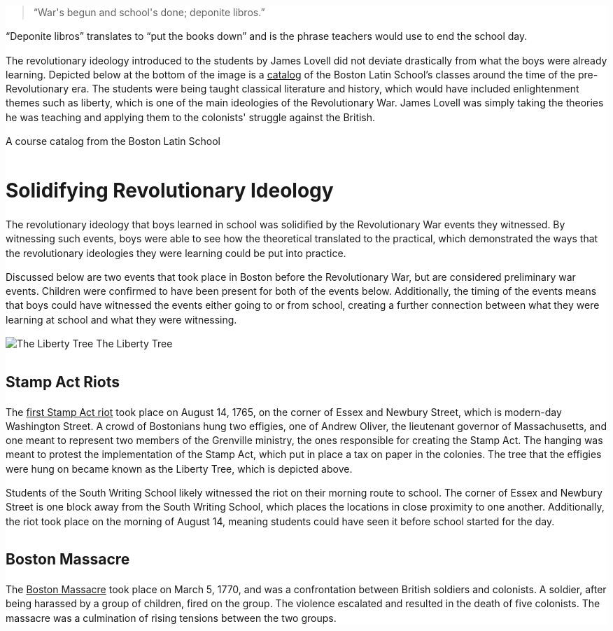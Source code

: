>“War's begun and school's done; deponite libros.”

“Deponite libros” translates to “put the books down” and is the phrase teachers would use to end the school day. 

The revolutionary ideology introduced to the students by James Lovell did not deviate drastically from what the boys were already learning. Depicted below at the bottom of the image is a [catalog](https://archive.org/details/catalogueofbosto00bostuoft/page/n53/mode/2up) of the Boston Latin School’s classes around the time of the pre-Revolutionary era. The students were being taught classical literature and history, which would have included enlightenment themes such as liberty, which is one of the main ideologies of the Revolutionary War. James Lovell was simply taking the theories he was teaching and applying them to the colonists' struggle against the British.

![A course catalog from the Boston Latin School](https://ia801501.us.archive.org/BookReader/BookReaderImages.php?zip=/20/items/catalogueofbosto00bostuoft/catalogueofbosto00bostuoft_jp2.zip&file=catalogueofbosto00bostuoft_jp2/catalogueofbosto00bostuoft_0057.jp2&id=catalogueofbosto00bostuoft&scale=4&rotate=0)
A course catalog from the Boston Latin School

# Solidifying Revolutionary Ideology
The revolutionary ideology that boys learned in school was solidified by the Revolutionary War events they witnessed. By witnessing such events, boys were able to see how the theoretical translated to the practical, which demonstrated the ways that the revolutionary ideologies they were learning could be put into practice.

Discussed below are two events that took place in Boston before the Revolutionary War, but are considered preliminary war events. Children were confirmed to have been present for both of the events below. Additionally, the timing of the events means that boys could have witnessed the events either going to or from school, creating a further connection between what they were learning at school and what they were witnessing.

![The Liberty Tree](https://upload.wikimedia.org/wikipedia/commons/4/40/Liberty_Tree.jpg)
The Liberty Tree

## Stamp Act Riots
The [first Stamp Act riot](https://www.battlefields.org/learn/articles/boston-liberty-tree) took place on August 14, 1765, on the corner of Essex and Newbury Street, which is modern-day Washington Street. A crowd of Bostonians hung two effigies, one of Andrew Oliver, the lieutenant governor of Massachusetts, and one meant to represent two members of the Grenville ministry, the ones responsible for creating the Stamp Act. The hanging was meant to protest the implementation of the Stamp Act, which put in place a tax on paper in the colonies. The tree that the effigies were hung on became known as the Liberty Tree, which is depicted above.

Students of the South Writing School likely witnessed the riot on their morning route to school. The corner of Essex and Newbury Street is one block away from the South Writing School, which places the locations in close proximity to one another. Additionally, the riot took place on the morning of August 14, meaning students could have seen it before school started for the day.

## Boston Massacre
The [Boston Massacre](https://www.masshist.org/revolution/massacre.php) took place on March 5, 1770, and was a confrontation between British soldiers and colonists. A soldier, after being harassed by a group of children, fired on the group. The violence escalated and resulted in the death of five colonists. The massacre was a culmination of rising tensions between the two groups.
